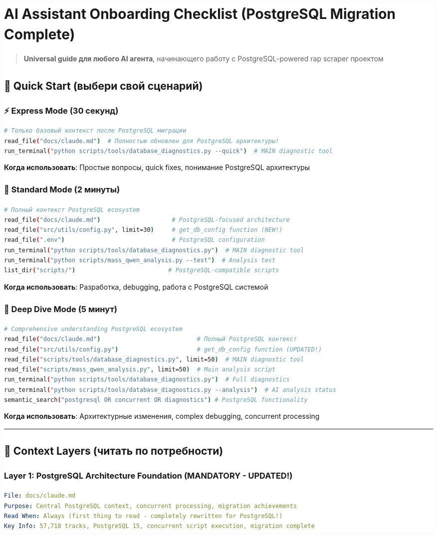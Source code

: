 # AI Assistant Onboarding Checklist (PostgreSQL Migration Complete)

> **Universal guide для любого AI агента**, начинающего работу с PostgreSQL-powered rap scraper проектом

## 🎯 Quick Start (выбери свой сценарий)

### ⚡ Express Mode (30 секунд)
```bash
# Только базовый контекст после PostgreSQL миграции
read_file("docs/claude.md")  # Полностью обновлен для PostgreSQL архитектуры!
run_terminal("python scripts/tools/database_diagnostics.py --quick")  # MAIN diagnostic tool
```
**Когда использовать**: Простые вопросы, quick fixes, понимание PostgreSQL архитектуры

### 🚀 Standard Mode (2 минуты)  
```bash
# Полный контекст PostgreSQL ecosystem
read_file("docs/claude.md")                    # PostgreSQL-focused architecture  
read_file("src/utils/config.py", limit=30)     # get_db_config function (NEW!)
read_file(".env")                              # PostgreSQL configuration
run_terminal("python scripts/tools/database_diagnostics.py")  # MAIN diagnostic tool
run_terminal("python scripts/mass_qwen_analysis.py --test")  # Analysis test
list_dir("scripts/")                          # PostgreSQL-compatible scripts
```
**Когда использовать**: Разработка, debugging, работа с PostgreSQL системой

### 🔬 Deep Dive Mode (5 минут)
```bash
# Comprehensive understanding PostgreSQL ecosystem
read_file("docs/claude.md")                           # Полный PostgreSQL контекст
read_file("src/utils/config.py")                      # get_db_config function (UPDATED!)
read_file("scripts/tools/database_diagnostics.py", limit=50)  # MAIN diagnostic tool
read_file("scripts/mass_qwen_analysis.py", limit=50)  # Main analysis script
run_terminal("python scripts/tools/database_diagnostics.py")  # Full diagnostics
run_terminal("python scripts/tools/database_diagnostics.py --analysis")  # AI analysis status
semantic_search("postgresql OR concurrent OR diagnostics") # PostgreSQL functionality
```
**Когда использовать**: Архитектурные изменения, complex debugging, concurrent processing

---

## 📖 Context Layers (читать по потребности)

### Layer 1: PostgreSQL Architecture Foundation (MANDATORY - UPDATED!)
```yaml
File: docs/claude.md
Purpose: Central PostgreSQL context, concurrent processing, migration achievements
Read When: Always (first thing to read - completely rewritten for PostgreSQL!)
Key Info: 57,718 tracks, PostgreSQL 15, concurrent script execution, migration complete
```

